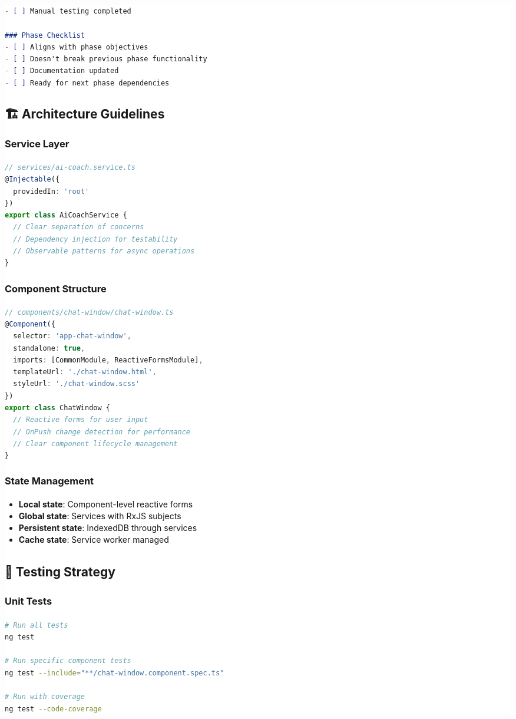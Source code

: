 ```markdown
- [ ] Manual testing completed

### Phase Checklist
- [ ] Aligns with phase objectives
- [ ] Doesn't break previous phase functionality
- [ ] Documentation updated
- [ ] Ready for next phase dependencies
```

## 🏗️ Architecture Guidelines

### Service Layer
```typescript
// services/ai-coach.service.ts
@Injectable({
  providedIn: 'root'
})
export class AiCoachService {
  // Clear separation of concerns
  // Dependency injection for testability
  // Observable patterns for async operations
}
```

### Component Structure
```typescript
// components/chat-window/chat-window.ts
@Component({
  selector: 'app-chat-window',
  standalone: true,
  imports: [CommonModule, ReactiveFormsModule],
  templateUrl: './chat-window.html',
  styleUrl: './chat-window.scss'
})
export class ChatWindow {
  // Reactive forms for user input
  // OnPush change detection for performance
  // Clear component lifecycle management
}
```

### State Management
- **Local state**: Component-level reactive forms
- **Global state**: Services with RxJS subjects
- **Persistent state**: IndexedDB through services
- **Cache state**: Service worker managed

## 🧪 Testing Strategy

### Unit Tests
```bash
# Run all tests
ng test

# Run specific component tests
ng test --include="**/chat-window.component.spec.ts"

# Run with coverage
ng test --code-coverage
```
